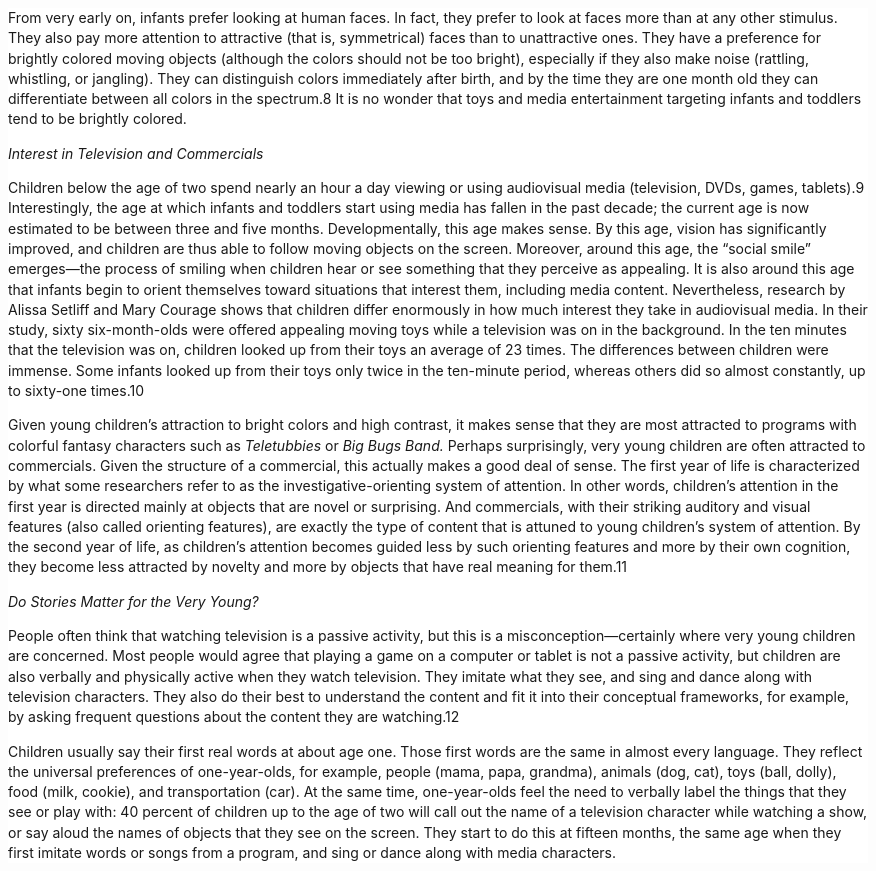 From very early on, infants prefer looking at human faces. In fact, they prefer to look at faces more than at any other stimulus. They also pay more attention to attractive (that is, symmetrical) faces than to unattractive ones. They have a preference for brightly colored moving objects (although the colors should not be too bright), especially if they also make noise (rattling, whistling, or jangling). They can distinguish colors immediately after birth, and by the time they are one month old they can differentiate between all colors in the spectrum.8 It is no wonder that toys and media entertainment targeting infants and toddlers tend to be brightly colored.

_Interest in Television and Commercials_

Children below the age of two spend nearly an hour a day viewing or using audiovisual media (television, DVDs, games, tablets).9 Interestingly, the age at which infants and toddlers start using media has fallen in the past decade; the current age is now estimated to be between three and five months. Developmentally, this age makes sense. By this age, vision has significantly improved, and children are thus able to follow moving objects on the screen. Moreover, around this age, the “social smile” emerges—the process of smiling when children hear or see something that they perceive as appealing. It is also around this age that infants begin to orient themselves toward situations that interest them, including media content. Nevertheless, research by Alissa Setliff and Mary Courage shows that children differ enormously in how much interest they take in audiovisual media. In their study, sixty six-month-olds were offered appealing moving toys while a television was on in the background. In the ten minutes that the television was on, children looked up from their toys an average of 23 times. The differences between children were immense. Some infants looked up from their toys only twice in the ten-minute period, whereas others did so almost constantly, up to sixty-one times.10

Given young children’s attraction to bright colors and high contrast, it makes sense that they are most attracted to programs with colorful fantasy characters such as _Teletubbies_ or _Big Bugs Band._ Perhaps surprisingly, very young children are often attracted to commercials. Given the structure of a commercial, this actually makes a good deal of sense. The first year of life is characterized by what some researchers refer to as the investigative-orienting system of attention. In other words, children’s attention in the first year is directed mainly at objects that are novel or surprising. And commercials, with their striking auditory and visual features (also called orienting features), are exactly the type of content that is attuned to young children’s system of attention. By the second year of life, as children’s attention becomes guided less by such orienting features and more by their own cognition, they become less attracted by novelty and more by objects that have real meaning for them.11

_Do Stories Matter for the Very Young?_

People often think that watching television is a passive activity, but this is a misconception—certainly where very young children are concerned. Most people would agree that playing a game on a computer or tablet is not a passive activity, but children are also verbally and physically active when they watch television. They imitate what they see, and sing and dance along with television characters. They also do their best to understand the content and fit it into their conceptual frameworks, for example, by asking frequent questions about the content they are watching.12

Children usually say their first real words at about age one. Those first words are the same in almost every language. They reflect the universal preferences of one-year-olds, for example, people (mama, papa, grandma), animals (dog, cat), toys (ball, dolly), food (milk, cookie), and transportation (car). At the same time, one-year-olds feel the need to verbally label the things that they see or play with: 40 percent of children up to the age of two will call out the name of a television character while watching a show, or say aloud the names of objects that they see on the screen. They start to do this at fifteen months, the same age when they first imitate words or songs from a program, and sing or dance along with media characters.
